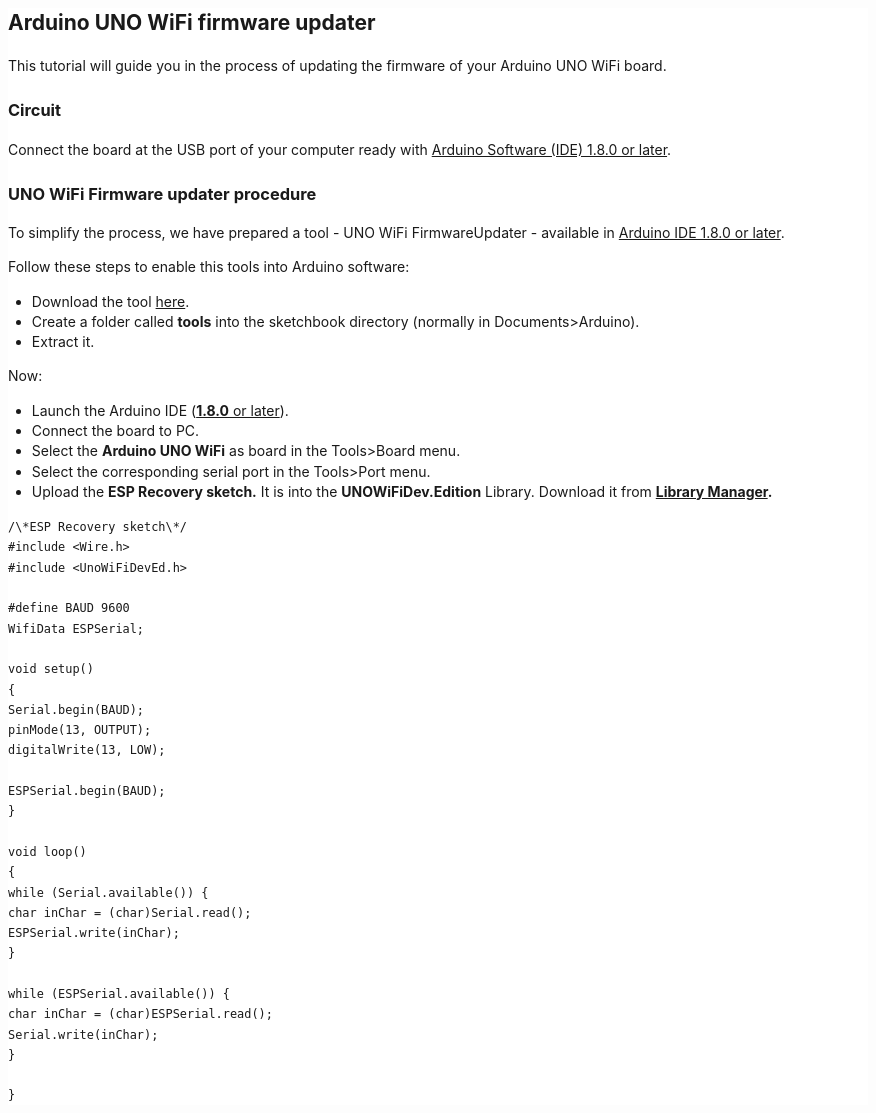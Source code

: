 
## Arduino UNO WiFi firmware updater

This tutorial will guide you in the process of updating the firmware of your Arduino UNO WiFi board. 

### Circuit

Connect the board at the USB port of your computer ready with [Arduino Software (IDE) 1.8.0 or later](http://www.arduino.cc/downloads).

### UNO WiFi Firmware updater procedure

To simplify the process, we have prepared a tool - UNO WiFi FirmwareUpdater - available in [Arduino IDE 1.8.0 or later](http://www.arduino.cc/downloads).

Follow these steps to enable this tools into Arduino software:

* Download the tool [here](https://github.com/arduino-libraries/UnoWiFi-FirmwareUpdater-Plugin/releases).
* Create a folder called **tools** into the sketchbook directory (normally in Documents>Arduino).
* Extract it.

Now:

* Launch the Arduino IDE ([**1.8.0** or later](https://www.arduino.cc/en/Main/Software)).
* Connect the board to PC.
* Select the **Arduino UNO WiFi** as board in the Tools>Board menu.
* Select the corresponding serial port in the Tools>Port menu.
* Upload the **ESP Recovery sketch.** It is into the **UNOWiFiDev.Edition** Library. Download it from **[Library Manager](https://www.arduino.cc/en/Guide/Libraries#toc3).**

```
/\*ESP Recovery sketch\*/  
#include <Wire.h>  
#include <UnoWiFiDevEd.h>  
 
#define BAUD 9600  
WifiData ESPSerial;  
 
void setup()  
{  
Serial.begin(BAUD);  
pinMode(13, OUTPUT);  
digitalWrite(13, LOW);  
 
ESPSerial.begin(BAUD);  
}  
 
void loop()  
{  
while (Serial.available()) {  
char inChar = (char)Serial.read();  
ESPSerial.write(inChar);  
}  
 
while (ESPSerial.available()) {  
char inChar = (char)ESPSerial.read();  
Serial.write(inChar);  
}  
 
}
```
